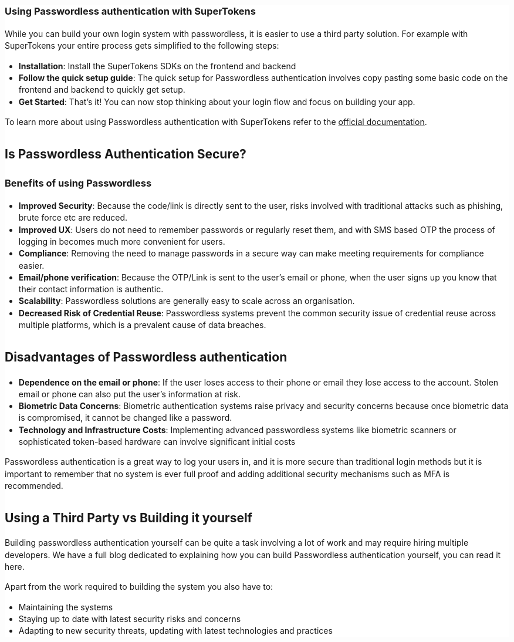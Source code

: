 ### Using Passwordless authentication with SuperTokens

While you can build your own login system with passwordless, it is easier to use a third party solution. For example with SuperTokens your entire process gets simplified to the following steps:

- **Installation**: Install the SuperTokens SDKs on the frontend and backend
- **Follow the quick setup guide**: The quick setup for Passwordless authentication involves copy pasting some basic code on the frontend and backend to quickly get setup.
- **Get Started**: That’s it! You can now stop thinking about your login flow and focus on building your app.

To learn more about using Passwordless authentication with SuperTokens refer to the [official documentation](https://supertokens.com/docs/passwordless/introduction).

## Is Passwordless Authentication Secure?

### Benefits of using Passwordless
- **Improved Security**: Because the code/link is directly sent to the user, risks involved with traditional attacks such as phishing, brute force etc are reduced.
- **Improved UX**: Users do not need to remember passwords or regularly reset them, and with SMS based OTP the process of logging in becomes much more convenient for users.
- **Compliance**: Removing the need to manage passwords in a secure way can make meeting requirements for compliance easier.
- **Email/phone verification**: Because the OTP/Link is sent to the user’s email or phone, when the user signs up you know that their contact information is authentic.
- **Scalability**: Passwordless solutions are generally easy to scale across an organisation.
- **Decreased Risk of Credential Reuse**: Passwordless systems prevent the common security issue of credential reuse across multiple platforms, which is a prevalent cause of data breaches.

## Disadvantages of Passwordless authentication
- **Dependence on the email or phone**: If the user loses access to their phone or email they lose access to the account. Stolen email or phone can also put the user’s information at risk.
- **Biometric Data Concerns**: Biometric authentication systems raise privacy and security concerns because once biometric data is compromised, it cannot be changed like a password.
- **Technology and Infrastructure Costs**: Implementing advanced passwordless systems like biometric scanners or sophisticated token-based hardware can involve significant initial costs

Passwordless authentication is a great way to log your users in, and it is more secure than traditional login methods but it is important to remember that no system is ever full proof and adding additional security mechanisms such as MFA is recommended.

## Using a Third Party vs Building it yourself

Building passwordless authentication yourself can be quite a task involving a lot of work and may require hiring multiple developers. We have a full blog dedicated to explaining how you can build Passwordless authentication yourself, you can read it here.

Apart from the work required to building the system you also have to:
- Maintaining the systems
- Staying up to date with latest security risks and concerns
- Adapting to new security threats, updating with latest technologies and practices
